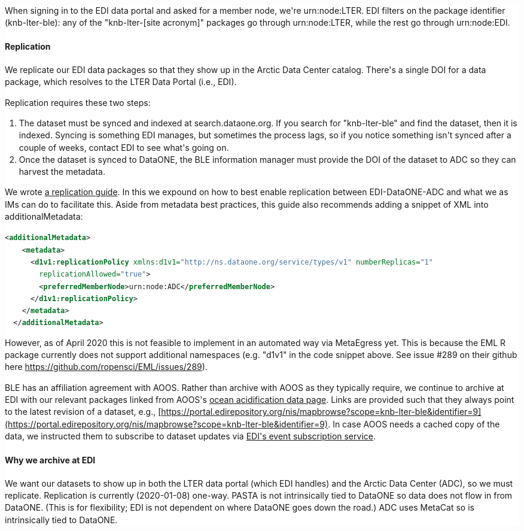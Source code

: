 When signing in to the EDI data portal and asked for a member node, we're urn:node:LTER.  EDI filters on the package identifier (knb-lter-ble): any of the "knb-lter-[site acronym]" packages go through urn:node:LTER, while the rest go through urn:node:EDI.

<a id="replication"></a>
#### Replication

We replicate our EDI data packages so that they show up in the Arctic Data Center
catalog.  There's a single DOI for a data package, which resolves to the LTER
Data Portal (i.e., EDI).

Replication requires these two steps:

1. The dataset must be synced and indexed at search.dataone.org.  If you search
   for "knb-lter-ble" and find the dataset, then it is indexed.  Syncing is something
   EDI manages, but sometimes the process lags, so if you notice something isn't
   synced after a couple of weeks, contact EDI to see what's going on.
2. Once the dataset is synced to DataONE, the BLE information manager must
   provide the DOI of the dataset to ADC so they can harvest the metadata.

We wrote [a replication guide](https://docs.google.com/document/d/1QJyj3biai9k5Kaxp3v3Rk2r7pmjirYRHMLySgagMAnw/edit#heading=h.wn7g8mmmpq5c). In this we expound on how to best enable replication between EDI-DataONE-ADC and what we as IMs can do to facilitate this. Aside from metadata best practices, this guide also recommends adding a snippet of XML into additionalMetadata:

```xml
<additionalMetadata>
    <metadata>
      <d1v1:replicationPolicy xmlns:d1v1="http://ns.dataone.org/service/types/v1" numberReplicas="1"
        replicationAllowed="true">
        <preferredMemberNode>urn:node:ADC</preferredMemberNode>
      </d1v1:replicationPolicy>
    </metadata>
  </additionalMetadata>
```

However, as of April 2020 this is not feasible to implement in an automated way via MetaEgress yet. This is because the EML R package currently does not support additional namespaces (e.g. "d1v1" in the code snippet above. See issue #289 on their github here https://github.com/ropensci/EML/issues/289).

BLE has an affiliation agreement with AOOS. Rather than archive with AOOS as they typically require, we continue to archive at EDI with our relevant packages linked from AOOS's [ocean acidification data page](https://aoos.org/alaska-ocean-acidification-network/ocean-acidification-data/). Links are provided such that they always point to the latest revision of a dataset, e.g., [https://portal.edirepository.org/nis/mapbrowse?scope=knb-lter-ble&identifier=9](https://portal.edirepository.org/nis/mapbrowse?scope=knb-lter-ble&identifier=9). In case AOOS needs a cached copy of the data, we instructed them to subscribe to dataset updates via [EDI's event subscription service](https://portal.edirepository.org/nis/eventSubscribe.jsp).

<a id="why-we-archive-at-edi"></a>
#### Why we archive at EDI

We want our datasets to show up in both the LTER data portal (which EDI handles)
and the Arctic Data Center (ADC), so we must replicate. Replication is currently
(2020-01-08) one-way.  PASTA is not intrinsically tied to DataONE so data does not flow in from
DataONE.  (This is for flexibility; EDI is not dependent on where DataONE goes down
the road.)  ADC uses MetaCat so is intrinsically tied to DataONE.
